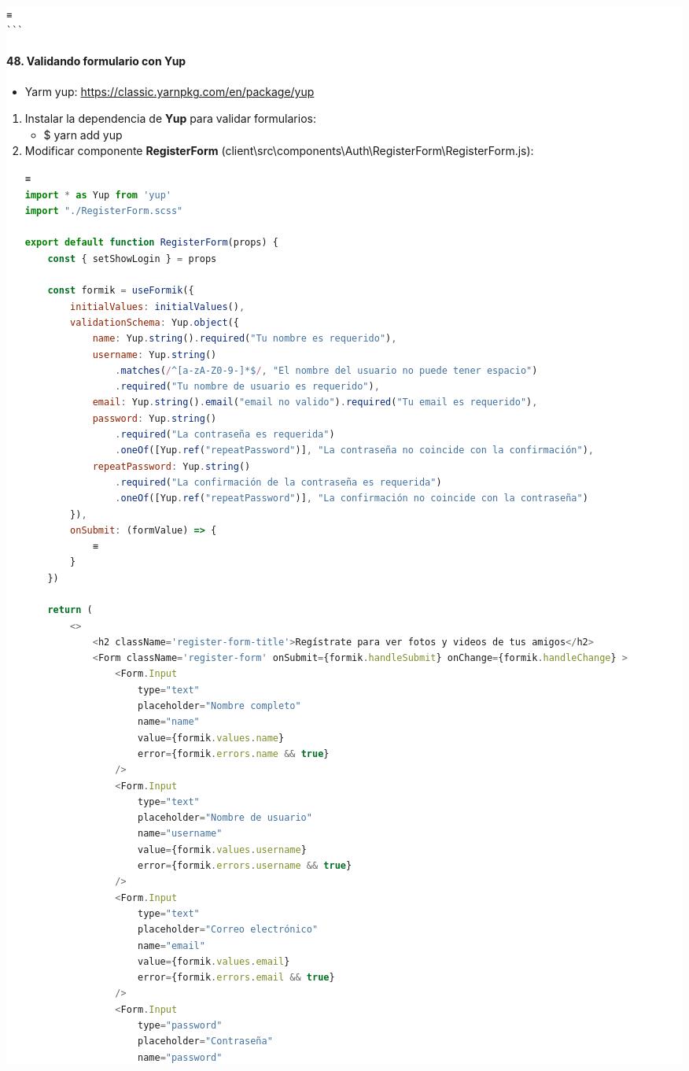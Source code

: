    ≡
    ```

#### 48. Validando formulario con Yup
+ Yarm yup: https://classic.yarnpkg.com/en/package/yup
1. Instalar la dependencia de **Yup** para validar formularios:
    + $ yarn add yup
2. Modificar componente **RegisterForm** (client\src\components\Auth\RegisterForm\RegisterForm.js):
    ```js
    ≡
    import * as Yup from 'yup'
    import "./RegisterForm.scss"

    export default function RegisterForm(props) {
        const { setShowLogin } = props

        const formik = useFormik({
            initialValues: initialValues(),
            validationSchema: Yup.object({
                name: Yup.string().required("Tu nombre es requerido"),
                username: Yup.string()
                    .matches(/^[a-zA-Z0-9-]*$/, "El nombre del usuario no puede tener espacio")
                    .required("Tu nombre de usuario es requerido"),
                email: Yup.string().email("email no valido").required("Tu email es requerido"),
                password: Yup.string()
                    .required("La contraseña es requerida")
                    .oneOf([Yup.ref("repeatPassword")], "La contraseña no coincide con la confirmación"),
                repeatPassword: Yup.string()
                    .required("La confirmación de la contraseña es requerida")
                    .oneOf([Yup.ref("repeatPassword")], "La confirmación no coincide con la contraseña")
            }),
            onSubmit: (formValue) => {
                ≡
            }
        })

        return (
            <>
                <h2 className='register-form-title'>Regístrate para ver fotos y videos de tus amigos</h2>
                <Form className='register-form' onSubmit={formik.handleSubmit} onChange={formik.handleChange} >
                    <Form.Input 
                        type="text" 
                        placeholder="Nombre completo" 
                        name="name" 
                        value={formik.values.name}
                        error={formik.errors.name && true}
                    />
                    <Form.Input 
                        type="text" 
                        placeholder="Nombre de usuario" 
                        name="username" 
                        value={formik.values.username}
                        error={formik.errors.username && true}
                    />
                    <Form.Input 
                        type="text" 
                        placeholder="Correo electrónico" 
                        name="email" 
                        value={formik.values.email}
                        error={formik.errors.email && true}
                    />
                    <Form.Input 
                        type="password" 
                        placeholder="Contraseña" 
                        name="password" 